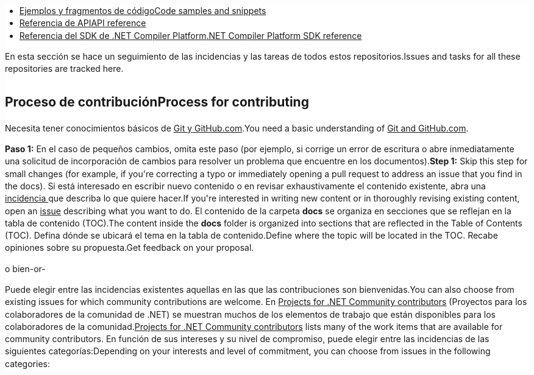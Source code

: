- [<span data-ttu-id="0b23c-113">Ejemplos y fragmentos de código</span><span class="sxs-lookup"><span data-stu-id="0b23c-113">Code samples and snippets</span></span>](https://github.com/dotnet/samples)
- [<span data-ttu-id="0b23c-114">Referencia de API</span><span class="sxs-lookup"><span data-stu-id="0b23c-114">API reference</span></span>](https://github.com/dotnet/dotnet-api-docs)
- [<span data-ttu-id="0b23c-115">Referencia del SDK de .NET Compiler Platform</span><span class="sxs-lookup"><span data-stu-id="0b23c-115">.NET Compiler Platform SDK reference</span></span>](https://github.com/dotnet/roslyn-api-docs)

<span data-ttu-id="0b23c-116">En esta sección se hace un seguimiento de las incidencias y las tareas de todos estos repositorios.</span><span class="sxs-lookup"><span data-stu-id="0b23c-116">Issues and tasks for all these repositories are tracked here.</span></span>

## <a name="process-for-contributing"></a><span data-ttu-id="0b23c-117">Proceso de contribución</span><span class="sxs-lookup"><span data-stu-id="0b23c-117">Process for contributing</span></span>

<span data-ttu-id="0b23c-118">Necesita tener conocimientos básicos de [Git y GitHub.com](https://guides.github.com/activities/hello-world/).</span><span class="sxs-lookup"><span data-stu-id="0b23c-118">You need a basic understanding of [Git and GitHub.com](https://guides.github.com/activities/hello-world/).</span></span>

<span data-ttu-id="0b23c-119">**Paso 1:** En el caso de pequeños cambios, omita este paso (por ejemplo, si corrige un error de escritura o abre inmediatamente una solicitud de incorporación de cambios para resolver un problema que encuentre en los documentos).</span><span class="sxs-lookup"><span data-stu-id="0b23c-119">**Step 1:** Skip this step for small changes (for example, if you're correcting a typo or immediately opening a pull request to address an issue that you find in the docs).</span></span> <span data-ttu-id="0b23c-120">Si está interesado en escribir nuevo contenido o en revisar exhaustivamente el contenido existente, abra una [incidencia ](https://github.com/dotnet/docs/issues) que describa lo que quiere hacer.</span><span class="sxs-lookup"><span data-stu-id="0b23c-120">If you're interested in writing new content or in thoroughly revising existing content, open an [issue](https://github.com/dotnet/docs/issues) describing what you want to do.</span></span>
<span data-ttu-id="0b23c-121">El contenido de la carpeta **docs** se organiza en secciones que se reflejan en la tabla de contenido (TOC).</span><span class="sxs-lookup"><span data-stu-id="0b23c-121">The content inside the **docs** folder is organized into sections that are reflected in the Table of Contents (TOC).</span></span> <span data-ttu-id="0b23c-122">Defina dónde se ubicará el tema en la tabla de contenido.</span><span class="sxs-lookup"><span data-stu-id="0b23c-122">Define where the topic will be located in the TOC.</span></span> <span data-ttu-id="0b23c-123">Recabe opiniones sobre su propuesta.</span><span class="sxs-lookup"><span data-stu-id="0b23c-123">Get feedback on your proposal.</span></span>

<span data-ttu-id="0b23c-124">o bien</span><span class="sxs-lookup"><span data-stu-id="0b23c-124">-or-</span></span>

<span data-ttu-id="0b23c-125">Puede elegir entre las incidencias existentes aquellas en las que las contribuciones son bienvenidas.</span><span class="sxs-lookup"><span data-stu-id="0b23c-125">You can also choose from existing issues for which community contributions are welcome.</span></span> <span data-ttu-id="0b23c-126">En [Projects for .NET Community contributors](https://github.com/dotnet/docs/projects/35) (Proyectos para los colaboradores de la comunidad de .NET) se muestran muchos de los elementos de trabajo que están disponibles para los colaboradores de la comunidad.</span><span class="sxs-lookup"><span data-stu-id="0b23c-126">[Projects for .NET Community contributors](https://github.com/dotnet/docs/projects/35) lists many of the work items that are available for community contributors.</span></span> <span data-ttu-id="0b23c-127">En función de sus intereses y su nivel de compromiso, puede elegir entre las incidencias de las siguientes categorías:</span><span class="sxs-lookup"><span data-stu-id="0b23c-127">Depending on your interests and level of commitment, you can choose from issues in the following categories:</span></span>
